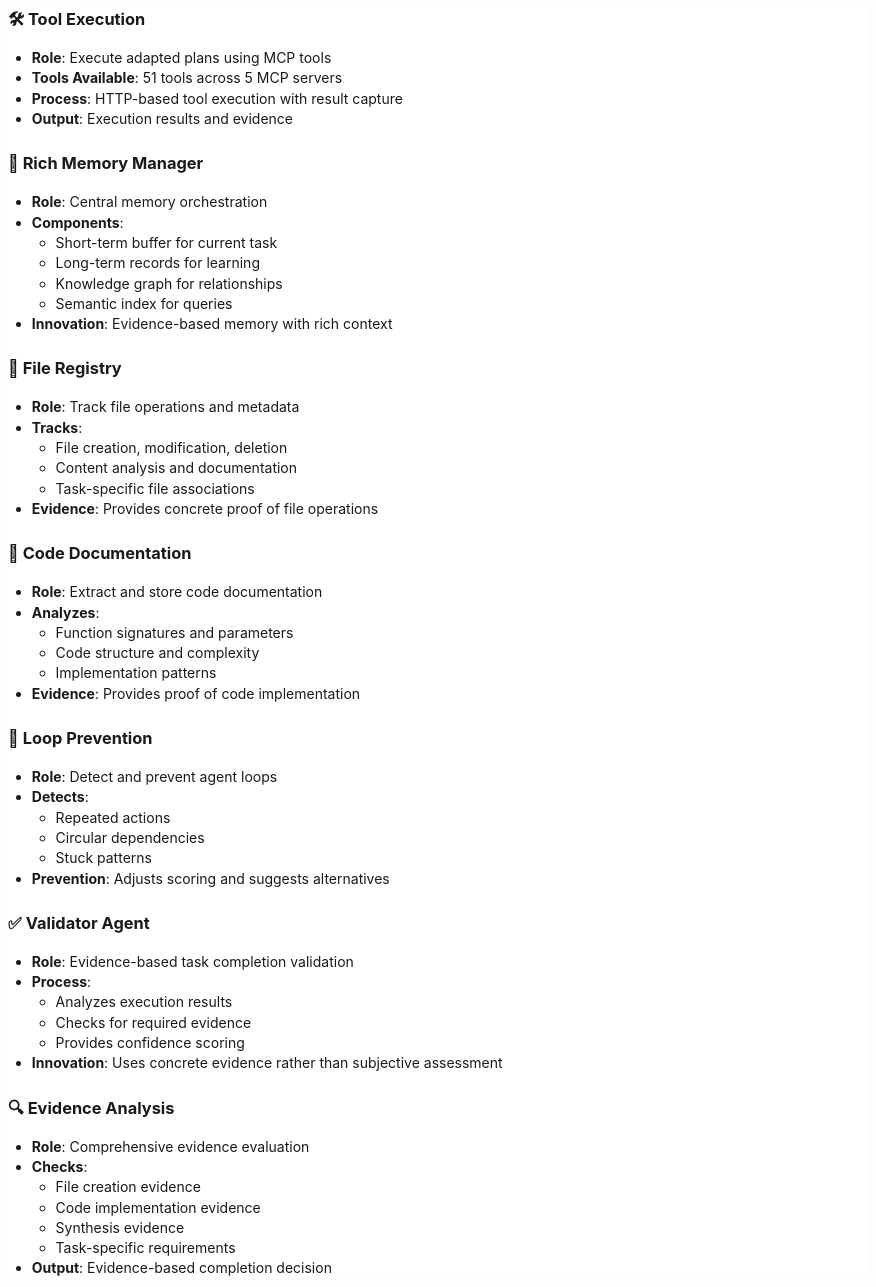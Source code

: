 ### 🛠️ **Tool Execution**
- **Role**: Execute adapted plans using MCP tools
- **Tools Available**: 51 tools across 5 MCP servers
- **Process**: HTTP-based tool execution with result capture
- **Output**: Execution results and evidence

### 🧠 **Rich Memory Manager**
- **Role**: Central memory orchestration
- **Components**:
  - Short-term buffer for current task
  - Long-term records for learning
  - Knowledge graph for relationships
  - Semantic index for queries
- **Innovation**: Evidence-based memory with rich context

### 📁 **File Registry**
- **Role**: Track file operations and metadata
- **Tracks**:
  - File creation, modification, deletion
  - Content analysis and documentation
  - Task-specific file associations
- **Evidence**: Provides concrete proof of file operations

### 📝 **Code Documentation**
- **Role**: Extract and store code documentation
- **Analyzes**:
  - Function signatures and parameters
  - Code structure and complexity
  - Implementation patterns
- **Evidence**: Provides proof of code implementation

### 🔄 **Loop Prevention**
- **Role**: Detect and prevent agent loops
- **Detects**:
  - Repeated actions
  - Circular dependencies
  - Stuck patterns
- **Prevention**: Adjusts scoring and suggests alternatives

### ✅ **Validator Agent**
- **Role**: Evidence-based task completion validation
- **Process**:
  - Analyzes execution results
  - Checks for required evidence
  - Provides confidence scoring
- **Innovation**: Uses concrete evidence rather than subjective assessment

### 🔍 **Evidence Analysis**
- **Role**: Comprehensive evidence evaluation
- **Checks**:
  - File creation evidence
  - Code implementation evidence
  - Synthesis evidence
  - Task-specific requirements
- **Output**: Evidence-based completion decision
